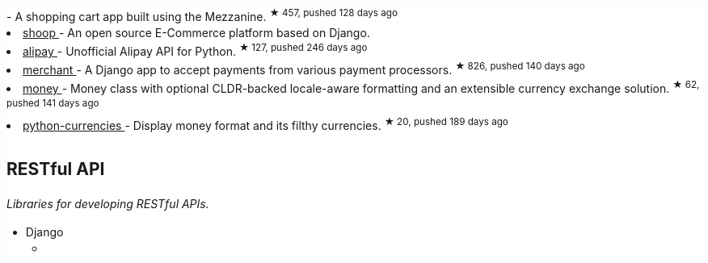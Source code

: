   </a>
  - A shopping cart app built using the Mezzanine.
  <sup>
   &#9733 457, pushed 128 days ago
  </sup>
 </li>
 <li>
  <a href="https://www.shoop.io/en/">
   shoop
  </a>
  - An open source E-Commerce platform based on Django.
 </li>
 <li>
  <a href="https://github.com/lxneng/alipay">
   alipay
  </a>
  - Unofficial Alipay API for Python.
  <sup>
   &#9733 127, pushed 246 days ago
  </sup>
 </li>
 <li>
  <a href="https://github.com/agiliq/merchant">
   merchant
  </a>
  - A Django app to accept payments from various payment processors.
  <sup>
   &#9733 826, pushed 140 days ago
  </sup>
 </li>
 <li>
  <a href="https://github.com/carlospalol/money">
   money
  </a>
  - Money class with optional CLDR-backed locale-aware formatting and an extensible currency exchange solution.
  <sup>
   &#9733 62, pushed 141 days ago
  </sup>
 </li>
 <li>
  <a href="https://github.com/Alir3z4/python-currencies">
   python-currencies
  </a>
  - Display money format and its filthy currencies.
  <sup>
   &#9733 20, pushed 189 days ago
  </sup>
 </li>
</ul>
<h2>
 RESTful API
</h2>
<p>
 <em>
  Libraries for developing RESTful APIs.
 </em>
</p>
<ul>
 <li>
  Django
  <ul>
   <li>
    <a href="http://www.django-rest-framework.org/">